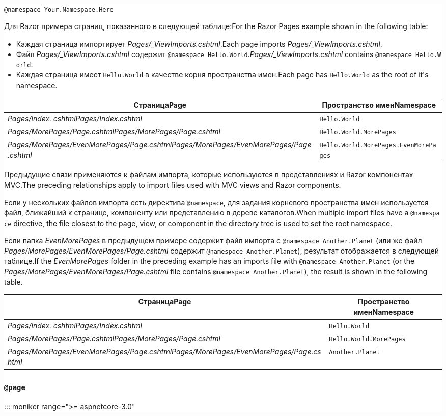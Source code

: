 ```cshtml
@namespace Your.Namespace.Here
```

<span data-ttu-id="d2b5c-252">Для Razor примера страниц, показанного в следующей таблице:</span><span class="sxs-lookup"><span data-stu-id="d2b5c-252">For the Razor Pages example shown in the following table:</span></span>

* <span data-ttu-id="d2b5c-253">Каждая страница импортирует *Pages/_ViewImports.cshtml*.</span><span class="sxs-lookup"><span data-stu-id="d2b5c-253">Each page imports *Pages/_ViewImports.cshtml*.</span></span>
* <span data-ttu-id="d2b5c-254">Файл *Pages/_ViewImports.cshtml* содержит `@namespace Hello.World`.</span><span class="sxs-lookup"><span data-stu-id="d2b5c-254">*Pages/_ViewImports.cshtml* contains `@namespace Hello.World`.</span></span>
* <span data-ttu-id="d2b5c-255">Каждая страница имеет `Hello.World` в качестве корня пространства имен.</span><span class="sxs-lookup"><span data-stu-id="d2b5c-255">Each page has `Hello.World` as the root of it's namespace.</span></span>

| <span data-ttu-id="d2b5c-256">Страница</span><span class="sxs-lookup"><span data-stu-id="d2b5c-256">Page</span></span>                                        | <span data-ttu-id="d2b5c-257">Пространство имен</span><span class="sxs-lookup"><span data-stu-id="d2b5c-257">Namespace</span></span>                             |
| ------------------------------------------- | ------------------------------------- |
| <span data-ttu-id="d2b5c-258">*Pages/index. cshtml*</span><span class="sxs-lookup"><span data-stu-id="d2b5c-258">*Pages/Index.cshtml*</span></span>                        | `Hello.World`                         |
| <span data-ttu-id="d2b5c-259">*Pages/MorePages/Page.cshtml*</span><span class="sxs-lookup"><span data-stu-id="d2b5c-259">*Pages/MorePages/Page.cshtml*</span></span>               | `Hello.World.MorePages`               |
| <span data-ttu-id="d2b5c-260">*Pages/MorePages/EvenMorePages/Page.cshtml*</span><span class="sxs-lookup"><span data-stu-id="d2b5c-260">*Pages/MorePages/EvenMorePages/Page.cshtml*</span></span> | `Hello.World.MorePages.EvenMorePages` |

<span data-ttu-id="d2b5c-261">Предыдущие связи применяются к файлам импорта, которые используются в представлениях и Razor компонентах MVC.</span><span class="sxs-lookup"><span data-stu-id="d2b5c-261">The preceding relationships apply to import files used with MVC views and Razor components.</span></span>

<span data-ttu-id="d2b5c-262">Если у нескольких файлов импорта есть директива `@namespace`, для задания корневого пространства имен используется файл, ближайший к странице, компоненту или представлению в дереве каталогов.</span><span class="sxs-lookup"><span data-stu-id="d2b5c-262">When multiple import files have a `@namespace` directive, the file closest to the page, view, or component in the directory tree is used to set the root namespace.</span></span>

<span data-ttu-id="d2b5c-263">Если папка *EvenMorePages* в предыдущем примере содержит файл импорта с `@namespace Another.Planet` (или же файл *Pages/MorePages/EvenMorePages/Page.cshtml* содержит `@namespace Another.Planet`), результат отображается в следующей таблице.</span><span class="sxs-lookup"><span data-stu-id="d2b5c-263">If the *EvenMorePages* folder in the preceding example has an imports file with `@namespace Another.Planet` (or the *Pages/MorePages/EvenMorePages/Page.cshtml* file contains `@namespace Another.Planet`), the result is shown in the following table.</span></span>

| <span data-ttu-id="d2b5c-264">Страница</span><span class="sxs-lookup"><span data-stu-id="d2b5c-264">Page</span></span>                                        | <span data-ttu-id="d2b5c-265">Пространство имен</span><span class="sxs-lookup"><span data-stu-id="d2b5c-265">Namespace</span></span>               |
| ------------------------------------------- | ----------------------- |
| <span data-ttu-id="d2b5c-266">*Pages/index. cshtml*</span><span class="sxs-lookup"><span data-stu-id="d2b5c-266">*Pages/Index.cshtml*</span></span>                        | `Hello.World`           |
| <span data-ttu-id="d2b5c-267">*Pages/MorePages/Page.cshtml*</span><span class="sxs-lookup"><span data-stu-id="d2b5c-267">*Pages/MorePages/Page.cshtml*</span></span>               | `Hello.World.MorePages` |
| <span data-ttu-id="d2b5c-268">*Pages/MorePages/EvenMorePages/Page.cshtml*</span><span class="sxs-lookup"><span data-stu-id="d2b5c-268">*Pages/MorePages/EvenMorePages/Page.cshtml*</span></span> | `Another.Planet`        |

### `@page`

::: moniker range=">= aspnetcore-3.0"
